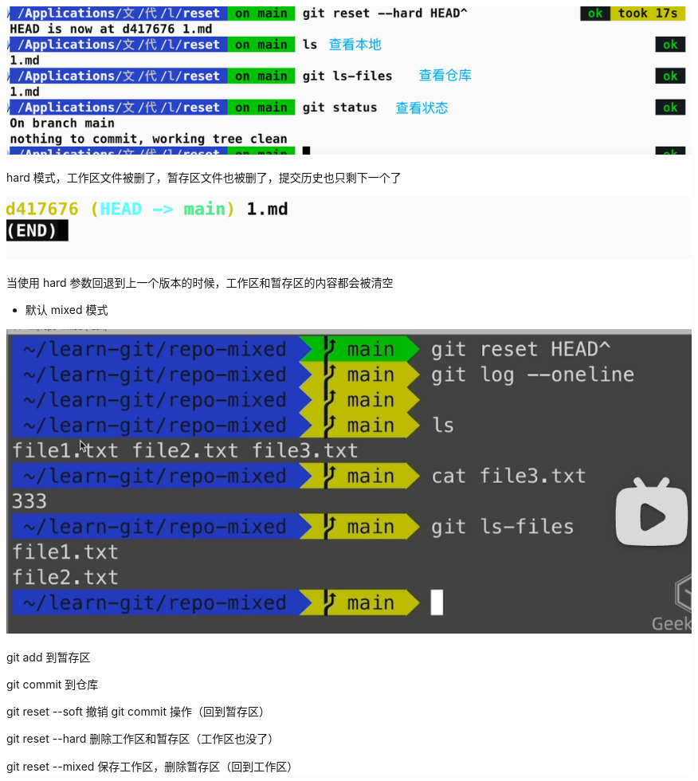 ![image-20250224165620252](images/image-20250224165620252.png)

hard 模式，工作区文件被删了，暂存区文件也被删了，提交历史也只剩下一个了

![image-20250224165705141](images/image-20250224165705141.png)

当使用 hard 参数回退到上一个版本的时候，工作区和暂存区的内容都会被清空

- 默认 mixed 模式

![image-20250224165930846](images/image-20250224165930846.png)

git add 到暂存区

git commit 到仓库

git reset --soft 撤销 git commit 操作（回到暂存区）

git reset --hard 删除工作区和暂存区（工作区也没了）

git reset --mixed 保存工作区，删除暂存区（回到工作区）
